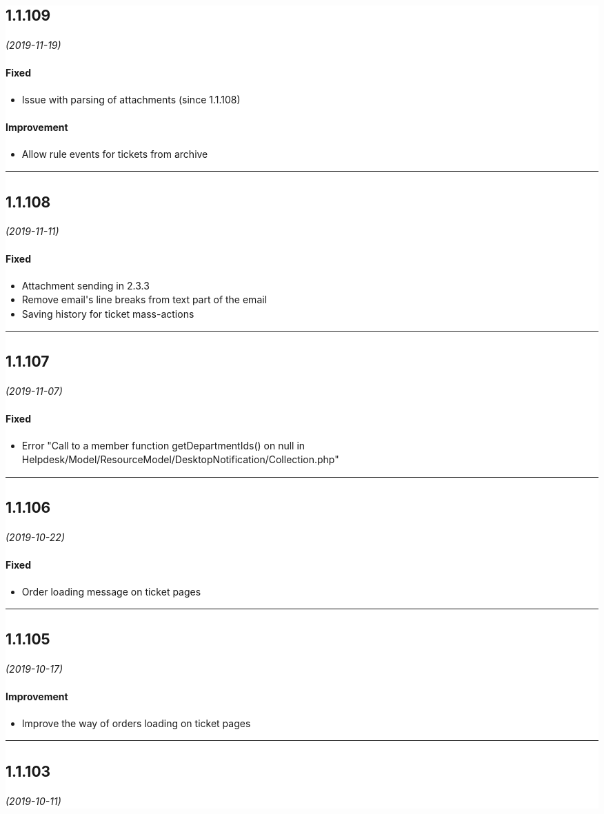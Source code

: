 
## 1.1.109
*(2019-11-19)*

#### Fixed
* Issue with parsing of attachments (since 1.1.108)

#### Improvement
* Allow rule events for tickets from archive

---

## 1.1.108
*(2019-11-11)*

#### Fixed
* Attachment sending in 2.3.3
* Remove email's line breaks from text part of the email
* Saving history for ticket mass-actions

---

## 1.1.107
*(2019-11-07)*

#### Fixed
* Error "Call to a member function getDepartmentIds() on null in Helpdesk/Model/ResourceModel/DesktopNotification/Collection.php"

---

## 1.1.106
*(2019-10-22)*

#### Fixed
* Order loading message on ticket pages

---

## 1.1.105
*(2019-10-17)*

#### Improvement
* Improve the way of orders loading on ticket pages

---

## 1.1.103
*(2019-10-11)*

